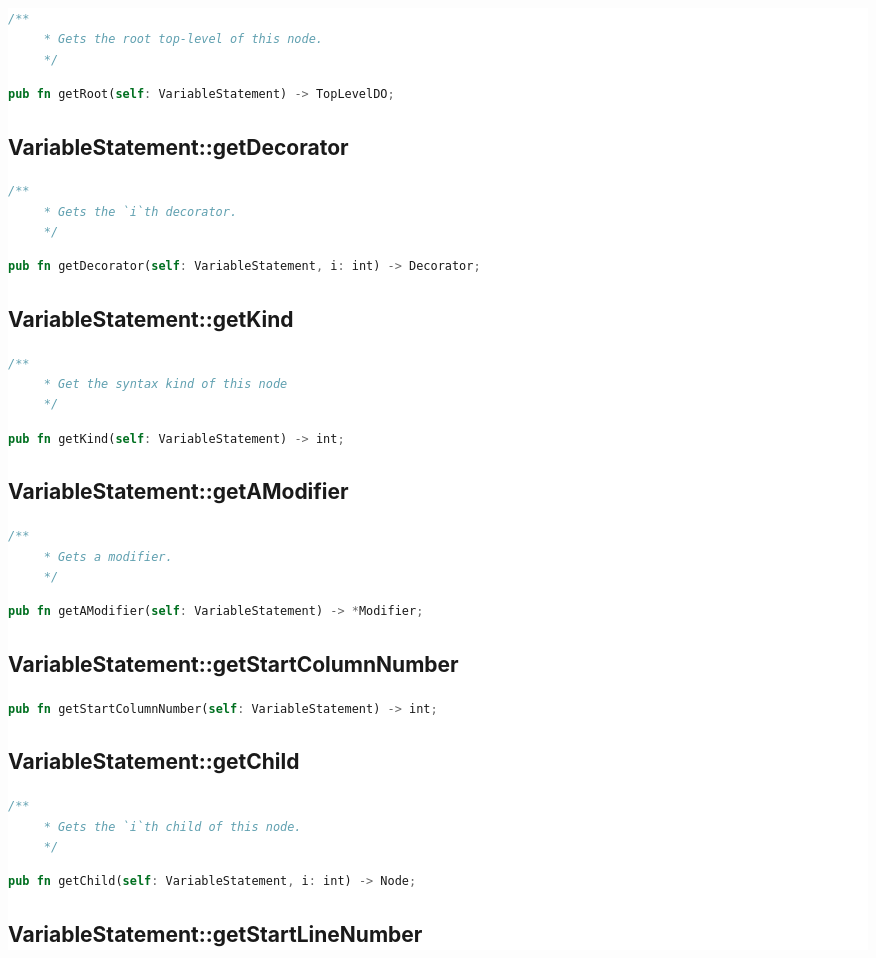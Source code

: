 ```rust
/**
     * Gets the root top-level of this node. 
     */
```
```rust
pub fn getRoot(self: VariableStatement) -> TopLevelDO;
```
## VariableStatement::getDecorator

```rust
/**
     * Gets the `i`th decorator.
     */
```
```rust
pub fn getDecorator(self: VariableStatement, i: int) -> Decorator;
```
## VariableStatement::getKind

```rust
/**
     * Get the syntax kind of this node
     */
```
```rust
pub fn getKind(self: VariableStatement) -> int;
```
## VariableStatement::getAModifier

```rust
/**
     * Gets a modifier.
     */
```
```rust
pub fn getAModifier(self: VariableStatement) -> *Modifier;
```
## VariableStatement::getStartColumnNumber

```rust
pub fn getStartColumnNumber(self: VariableStatement) -> int;
```
## VariableStatement::getChild

```rust
/**
     * Gets the `i`th child of this node.
     */
```
```rust
pub fn getChild(self: VariableStatement, i: int) -> Node;
```
## VariableStatement::getStartLineNumber
